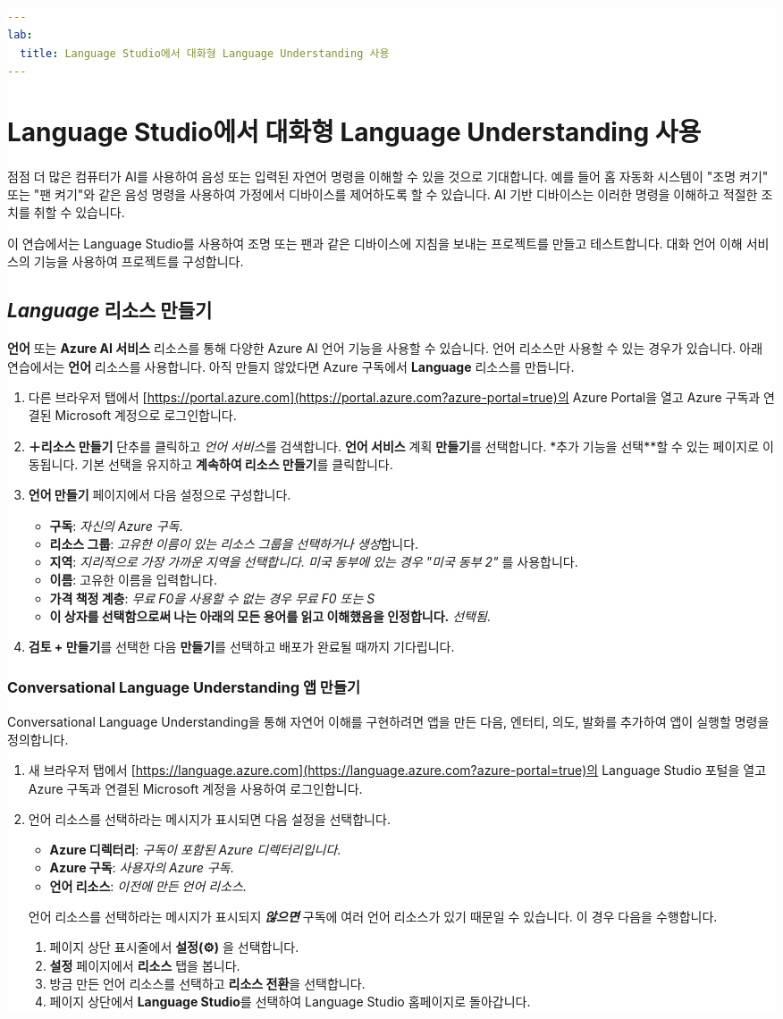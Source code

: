 ```yaml
---
lab:
  title: Language Studio에서 대화형 Language Understanding 사용
---
```


# Language Studio에서 대화형 Language Understanding 사용

점점 더 많은 컴퓨터가 AI를 사용하여 음성 또는 입력된 자연어 명령을 이해할 수 있을 것으로 기대합니다. 예를 들어 홈 자동화 시스템이 "조명 켜기" 또는 "팬 켜기"와 같은 음성 명령을 사용하여 가정에서 디바이스를 제어하도록 할 수 있습니다. AI 기반 디바이스는 이러한 명령을 이해하고 적절한 조치를 취할 수 있습니다.

이 연습에서는 Language Studio를 사용하여 조명 또는 팬과 같은 디바이스에 지침을 보내는 프로젝트를 만들고 테스트합니다. 대화 언어 이해 서비스의 기능을 사용하여 프로젝트를 구성합니다. 

## *Language* 리소스 만들기

**언어** 또는 **Azure AI 서비스** 리소스를 통해 다양한 Azure AI 언어 기능을 사용할 수 있습니다. 언어 리소스만 사용할 수 있는 경우가 있습니다. 아래 연습에서는 **언어** 리소스를 사용합니다. 아직 만들지 않았다면 Azure 구독에서 **Language** 리소스를 만듭니다.

1. 다른 브라우저 탭에서 [https://portal.azure.com](https://portal.azure.com?azure-portal=true)의 Azure Portal을 열고 Azure 구독과 연결된 Microsoft 계정으로 로그인합니다.

1. **&#65291;리소스 만들기** 단추를 클릭하고 *언어 서비스*를 검색합니다. **언어 서비스** 계획 **만들기**를 선택합니다. *추가 기능을 선택**할 수 있는 페이지로 이동됩니다. 기본 선택을 유지하고 **계속하여 리소스 만들기**를 클릭합니다. 

1. **언어 만들기** 페이지에서 다음 설정으로 구성합니다.
    - **구독**: *자신의 Azure 구독*.
    - **리소스 그룹**: *고유한 이름이 있는 리소스 그룹을 선택하거나 생성*합니다.
    - **지역**: *지리적으로 가장 가까운 지역을 선택합니다. 미국 동부에 있는 경우 "미국 동부 2"* 를 사용합니다.
    - **이름**: 고유한 이름을 입력합니다.
    - **가격 책정 계층**: *무료 F0을 사용할 수 없는 경우 무료 F0 또는 S*
    - **이 상자를 선택함으로써 나는 아래의 모든 용어를 읽고 이해했음을 인정합니다.** *선택됨*.

1. **검토 + 만들기**를 선택한 다음 **만들기**를 선택하고 배포가 완료될 때까지 기다립니다.


### Conversational Language Understanding 앱 만들기

Conversational Language Understanding을 통해 자연어 이해를 구현하려면 앱을 만든 다음, 엔터티, 의도, 발화를 추가하여 앱이 실행할 명령을 정의합니다.

1. 새 브라우저 탭에서 [https://language.azure.com](https://language.azure.com?azure-portal=true)의 Language Studio 포털을 열고 Azure 구독과 연결된 Microsoft 계정을 사용하여 로그인합니다.

1. 언어 리소스를 선택하라는 메시지가 표시되면 다음 설정을 선택합니다.
    - **Azure 디렉터리**: *구독이 포함된 Azure 디렉터리입니다*.
    - **Azure 구독**: *사용자의 Azure 구독*.
    - **언어 리소스**: *이전에 만든 언어 리소스.*

   언어 리소스를 선택하라는 메시지가 표시되지 ***않으면*** 구독에 여러 언어 리소스가 있기 때문일 수 있습니다. 이 경우 다음을 수행합니다.
    1. 페이지 상단 표시줄에서 **설정(&#9881;)** 을 선택합니다.
    2. **설정** 페이지에서 **리소스** 탭을 봅니다.
    3. 방금 만든 언어 리소스를 선택하고 **리소스 전환**을 선택합니다.
    4. 페이지 상단에서 **Language Studio**를 선택하여 Language Studio 홈페이지로 돌아갑니다.
